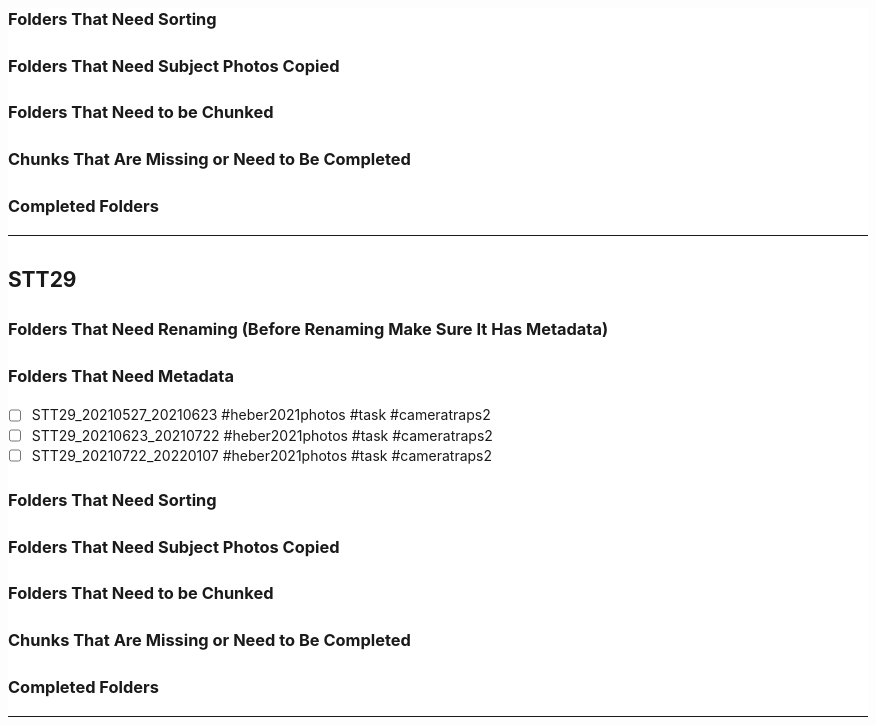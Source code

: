 ### Folders That Need Sorting

### Folders That Need Subject Photos Copied

### Folders That Need to be Chunked

### Chunks That Are Missing or Need to Be Completed

### Completed Folders

***

## STT29

### Folders That Need Renaming (Before Renaming Make Sure It Has Metadata)

### Folders That Need Metadata 
- [ ] STT29_20210527_20210623 #heber2021photos #task #cameratraps2
- [ ] STT29_20210623_20210722 #heber2021photos #task #cameratraps2
- [ ] STT29_20210722_20220107 #heber2021photos #task #cameratraps2

### Folders That Need Sorting

### Folders That Need Subject Photos Copied

### Folders That Need to be Chunked

### Chunks That Are Missing or Need to Be Completed

### Completed Folders

***